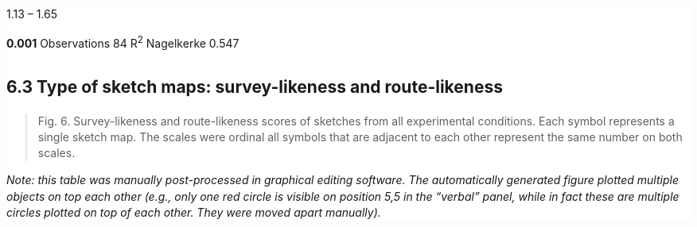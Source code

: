 1.13 – 1.65
</td>
<td style=" padding:0.2cm; text-align:left; vertical-align:top; text-align:center;  ">
<strong>0.001</strong>
</td>
</tr>
<tr>
<td style=" padding:0.2cm; text-align:left; vertical-align:top; text-align:left; padding-top:0.1cm; padding-bottom:0.1cm; border-top:1px solid;">
Observations
</td>
<td style=" padding:0.2cm; text-align:left; vertical-align:top; padding-top:0.1cm; padding-bottom:0.1cm; text-align:left; border-top:1px solid;" colspan="3">
84
</td>
</tr>
<tr>
<td style=" padding:0.2cm; text-align:left; vertical-align:top; text-align:left; padding-top:0.1cm; padding-bottom:0.1cm;">
R<sup>2</sup> Nagelkerke
</td>
<td style=" padding:0.2cm; text-align:left; vertical-align:top; padding-top:0.1cm; padding-bottom:0.1cm; text-align:left;" colspan="3">
0.547
</td>
</tr>
</table>

## 6.3 Type of sketch maps: survey-likeness and route-likeness

> Fig. 6. Survey-likeness and route-likeness scores of sketches from all
> experimental conditions. Each symbol represents a single sketch map.
> The scales were ordinal all symbols that are adjacent to each other
> represent the same number on both scales.

*Note: this table was manually post-processed in graphical editing
software. The automatically generated figure plotted multiple objects on
top each other (e.g., only one red circle is visible on position 5,5 in
the “verbal” panel, while in fact these are multiple circles plotted on
top of each other. They were moved apart manually).*
